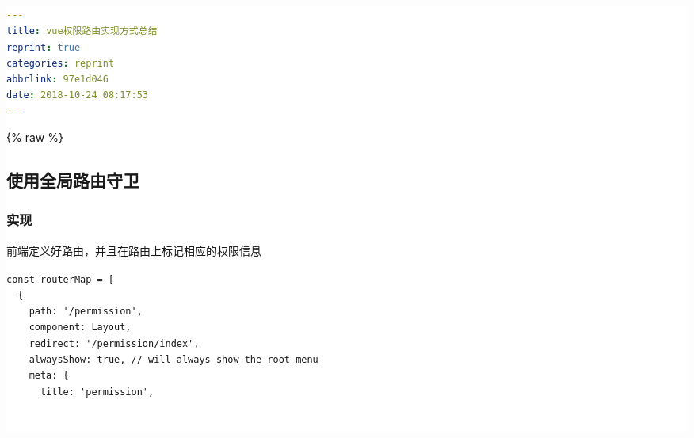 ```yaml
---
title: vue权限路由实现方式总结
reprint: true
categories: reprint
abbrlink: 97e1d046
date: 2018-10-24 08:17:53
---
```


{% raw %}

                    
<h2 id="articleHeader0">&#x4F7F;&#x7528;&#x5168;&#x5C40;&#x8DEF;&#x7531;&#x5B88;&#x536B;</h2>
<h3 id="articleHeader1">&#x5B9E;&#x73B0;</h3>
<p>&#x524D;&#x7AEF;&#x5B9A;&#x4E49;&#x597D;&#x8DEF;&#x7531;&#xFF0C;&#x5E76;&#x4E14;&#x5728;&#x8DEF;&#x7531;&#x4E0A;&#x6807;&#x8BB0;&#x76F8;&#x5E94;&#x7684;&#x6743;&#x9650;&#x4FE1;&#x606F;</p>
<div class="widget-codetool" style="display:none;">
      <div class="widget-codetool--inner">
      <span class="selectCode code-tool" data-toggle="tooltip" data-placement="top" title="" data-original-title="&#x5168;&#x9009;"></span>
      <span type="button" class="copyCode code-tool" data-toggle="tooltip" data-placement="top" data-clipboard-text="const routerMap = [
  {
    path: &apos;/permission&apos;,
    component: Layout,
    redirect: &apos;/permission/index&apos;,
    alwaysShow: true, // will always show the root menu
    meta: {
      title: &apos;permission&apos;,
      icon: &apos;lock&apos;,
      roles: [&apos;admin&apos;, &apos;editor&apos;] // you can set roles in root nav
    },
    children: [{
      path: &apos;page&apos;,
      component: () =&gt; import(&apos;@/views/permission/page&apos;),
      name: &apos;pagePermission&apos;,
      meta: {
        title: &apos;pagePermission&apos;,
        roles: [&apos;admin&apos;] // or you can only set roles in sub nav
      }
    }, {
      path: &apos;directive&apos;,
      component: () =&gt; import(&apos;@/views/permission/directive&apos;),
      name: &apos;directivePermission&apos;,
      meta: {
        title: &apos;directivePermission&apos;
        // if do not set roles, means: this page does not require permission
      }
    }]
  }]" title="" data-original-title="&#x590D;&#x5236;"></span>
      <span type="button" class="saveToNote code-tool" data-toggle="tooltip" data-placement="top" title="" data-original-title="&#x653E;&#x8FDB;&#x7B14;&#x8BB0;"></span>
      </div>
      </div><pre class="javascript hljs"><code class="js"><span class="hljs-keyword">const</span> routerMap = [
  {
    <span class="hljs-attr">path</span>: <span class="hljs-string">&apos;/permission&apos;</span>,
    <span class="hljs-attr">component</span>: Layout,
    <span class="hljs-attr">redirect</span>: <span class="hljs-string">&apos;/permission/index&apos;</span>,
    <span class="hljs-attr">alwaysShow</span>: <span class="hljs-literal">true</span>, <span class="hljs-comment">// will always show the root menu</span>
    meta: {
      <span class="hljs-attr">title</span>: <span class="hljs-string">&apos;permission&apos;</span>,